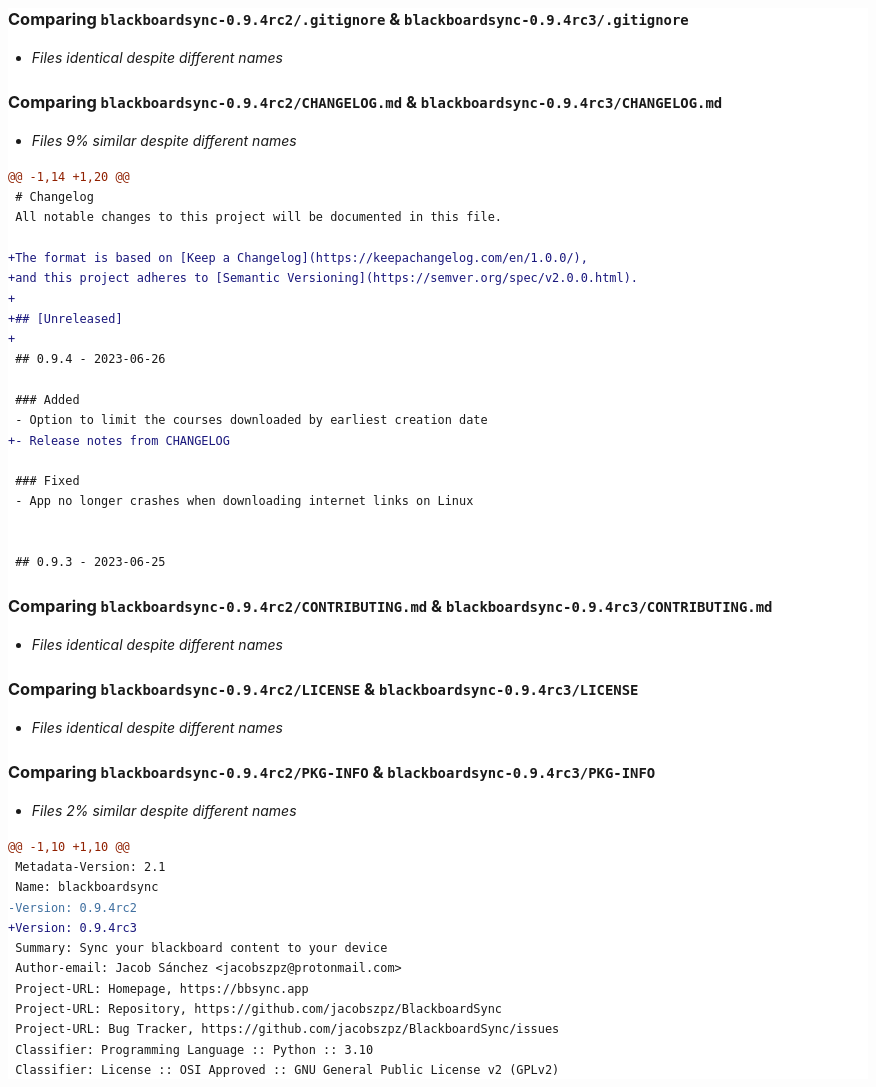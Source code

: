 ### Comparing `blackboardsync-0.9.4rc2/.gitignore` & `blackboardsync-0.9.4rc3/.gitignore`

 * *Files identical despite different names*

### Comparing `blackboardsync-0.9.4rc2/CHANGELOG.md` & `blackboardsync-0.9.4rc3/CHANGELOG.md`

 * *Files 9% similar despite different names*

```diff
@@ -1,14 +1,20 @@
 # Changelog
 All notable changes to this project will be documented in this file.
 
+The format is based on [Keep a Changelog](https://keepachangelog.com/en/1.0.0/),
+and this project adheres to [Semantic Versioning](https://semver.org/spec/v2.0.0.html).
+
+## [Unreleased]
+
 ## 0.9.4 - 2023-06-26
 
 ### Added
 - Option to limit the courses downloaded by earliest creation date
+- Release notes from CHANGELOG
 
 ### Fixed
 - App no longer crashes when downloading internet links on Linux
 
 
 ## 0.9.3 - 2023-06-25
```

### Comparing `blackboardsync-0.9.4rc2/CONTRIBUTING.md` & `blackboardsync-0.9.4rc3/CONTRIBUTING.md`

 * *Files identical despite different names*

### Comparing `blackboardsync-0.9.4rc2/LICENSE` & `blackboardsync-0.9.4rc3/LICENSE`

 * *Files identical despite different names*

### Comparing `blackboardsync-0.9.4rc2/PKG-INFO` & `blackboardsync-0.9.4rc3/PKG-INFO`

 * *Files 2% similar despite different names*

```diff
@@ -1,10 +1,10 @@
 Metadata-Version: 2.1
 Name: blackboardsync
-Version: 0.9.4rc2
+Version: 0.9.4rc3
 Summary: Sync your blackboard content to your device
 Author-email: Jacob Sánchez <jacobszpz@protonmail.com>
 Project-URL: Homepage, https://bbsync.app
 Project-URL: Repository, https://github.com/jacobszpz/BlackboardSync
 Project-URL: Bug Tracker, https://github.com/jacobszpz/BlackboardSync/issues
 Classifier: Programming Language :: Python :: 3.10
 Classifier: License :: OSI Approved :: GNU General Public License v2 (GPLv2)
```
